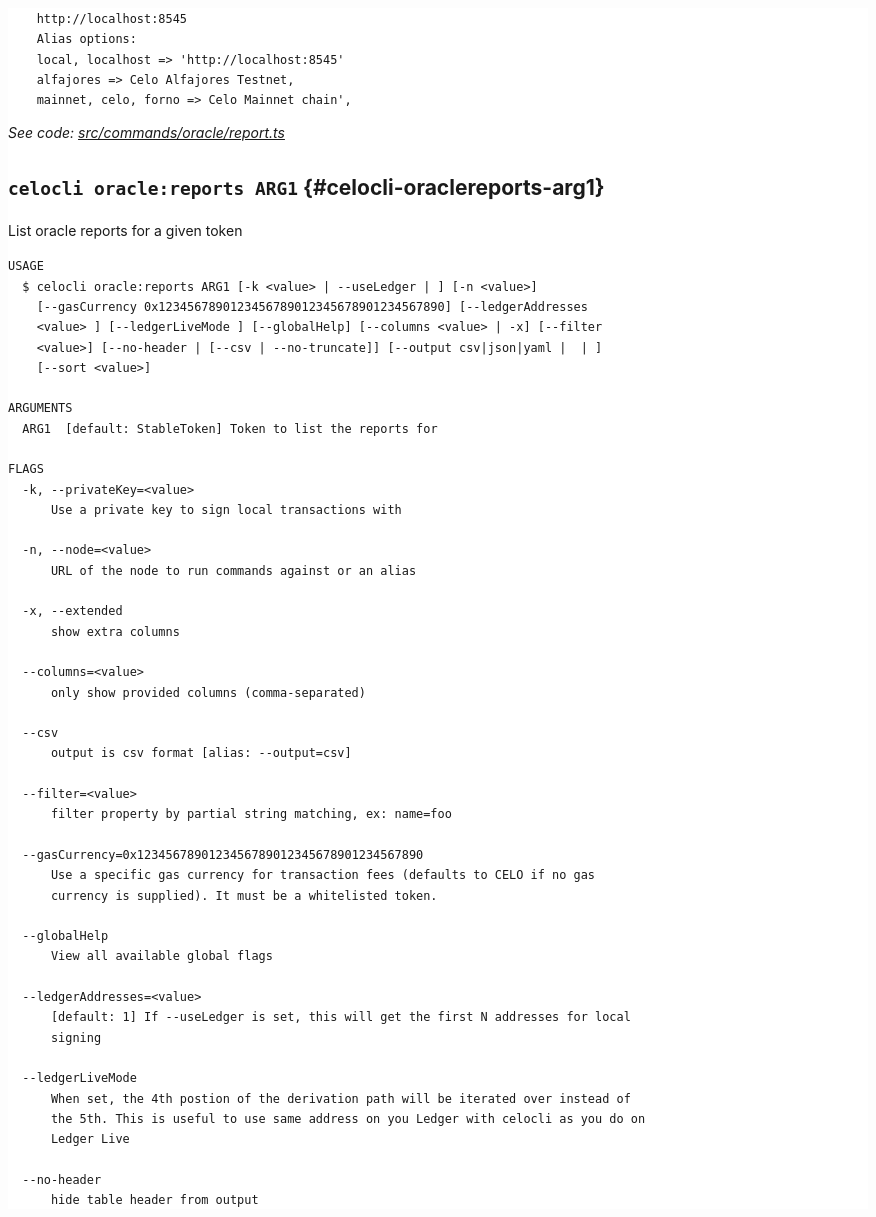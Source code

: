 ```
    http://localhost:8545
    Alias options:
    local, localhost => 'http://localhost:8545'
    alfajores => Celo Alfajores Testnet,
    mainnet, celo, forno => Celo Mainnet chain',
```

_See code: [src/commands/oracle/report.ts](https://github.com/celo-org/developer-tooling/tree/master/packages/cli/src/commands/oracle/report.ts)_

## `celocli oracle:reports ARG1` {#celocli-oraclereports-arg1}

List oracle reports for a given token

```
USAGE
  $ celocli oracle:reports ARG1 [-k <value> | --useLedger | ] [-n <value>]
    [--gasCurrency 0x1234567890123456789012345678901234567890] [--ledgerAddresses
    <value> ] [--ledgerLiveMode ] [--globalHelp] [--columns <value> | -x] [--filter
    <value>] [--no-header | [--csv | --no-truncate]] [--output csv|json|yaml |  | ]
    [--sort <value>]

ARGUMENTS
  ARG1  [default: StableToken] Token to list the reports for

FLAGS
  -k, --privateKey=<value>
      Use a private key to sign local transactions with

  -n, --node=<value>
      URL of the node to run commands against or an alias

  -x, --extended
      show extra columns

  --columns=<value>
      only show provided columns (comma-separated)

  --csv
      output is csv format [alias: --output=csv]

  --filter=<value>
      filter property by partial string matching, ex: name=foo

  --gasCurrency=0x1234567890123456789012345678901234567890
      Use a specific gas currency for transaction fees (defaults to CELO if no gas
      currency is supplied). It must be a whitelisted token.

  --globalHelp
      View all available global flags

  --ledgerAddresses=<value>
      [default: 1] If --useLedger is set, this will get the first N addresses for local
      signing

  --ledgerLiveMode
      When set, the 4th postion of the derivation path will be iterated over instead of
      the 5th. This is useful to use same address on you Ledger with celocli as you do on
      Ledger Live

  --no-header
      hide table header from output

```